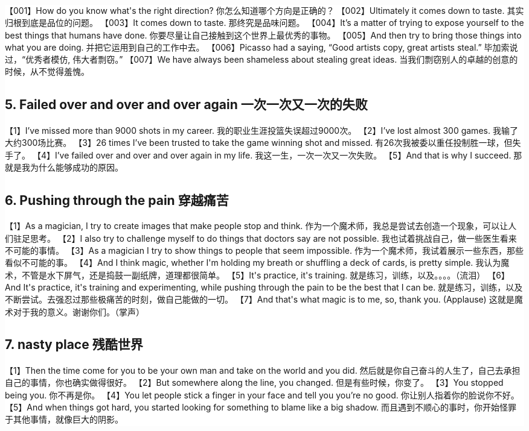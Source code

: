 【001】How do you know what's the right direction?
你怎么知道哪个方向是正确的？
【002】Ultimately it comes down to taste.
其实归根到底是品位的问题。
【003】It comes down to taste.
那终究是品味问题。
【004】It’s a matter of trying to expose yourself to the best things that humans have done.
你要尽量让自己接触到这个世界上最优秀的事物。
【005】And then try to bring those things into what you are doing.
并把它运用到自己的工作中去。
【006】Picasso had a saying, “Good artists copy, great artists steal.”
毕加索说过，“优秀者模仿, 伟大者剽窃。”
【007】We have always been shameless about stealing great ideas.
当我们剽窃别人的卓越的创意的时候，从不觉得羞愧。


## 5.	Failed over and over and over again  一次一次又一次的失败

【1】I’ve missed more than 9000 shots in my career.
我的职业生涯投篮失误超过9000次。
【2】I’ve lost almost 300 games.
我输了大约300场比赛。
【3】26 times I’ve been trusted to take the game winning shot and missed.
有26次我被委以重任投制胜一球，但失手了。
【4】I’ve failed over and over and over again in my life.
我这一生，一次一次又一次失败。
【5】And that is why I succeed.
那就是我为什么能够成功的原因。


## 6.	Pushing through the pain  穿越痛苦

【1】As a magician, I try to create images that make people stop and think.
作为一个魔术师，我总是尝试去创造一个现象，可以让人们驻足思考。
【2】I also try to challenge myself to do things that doctors say are not possible.
我也试着挑战自己，做一些医生看来不可能的事情。
【3】As a magician I try to show things to people that seem impossible.
作为一个魔术师，我试着展示一些东西，那些看似不可能的事。
【4】And I think magic, whether I'm holding my breath or shuffling a deck of cards, is pretty simple.
我认为魔术，不管是水下屏气，还是捣鼓一副纸牌，道理都很简单。
【5】It's practice, it's training. 就是练习，训练，以及。。。。（流泪）
【6】And It's practice, it's training and experimenting, while pushing through the pain to be the best that I can be. 就是练习，训练，以及不断尝试。去强忍过那些极痛苦的时刻，做自己能做的一切。
【7】And that's what magic is to me, so, thank you. (Applause)
这就是魔术对于我的意义。谢谢你们。（掌声）


## 7.	nasty place  残酷世界

【1】Then the time come for you to be your own man and take on the world and you did.
然后就是你自己奋斗的人生了，自己去承担自己的事情，你也确实做得很好。
【2】But somewhere along the line, you changed.
但是有些时候，你变了。
【3】You stopped being you.
你不再是你。
【4】You let people stick a finger in your face and tell you you’re no good.
你让别人指着你的脸说你不好。
【5】And when things got hard, you started looking for something to blame like a big shadow.
而且遇到不顺心的事时，你开始怪罪于其他事情，就像巨大的阴影。

